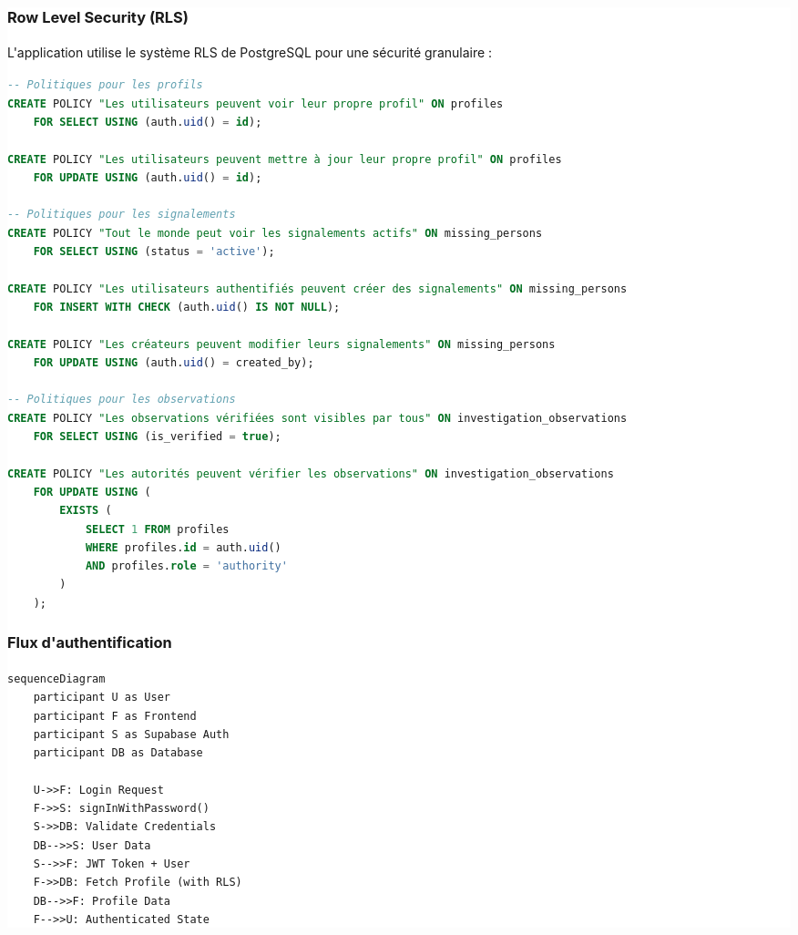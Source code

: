 ### Row Level Security (RLS)

L'application utilise le système RLS de PostgreSQL pour une sécurité granulaire :

```sql
-- Politiques pour les profils
CREATE POLICY "Les utilisateurs peuvent voir leur propre profil" ON profiles
    FOR SELECT USING (auth.uid() = id);

CREATE POLICY "Les utilisateurs peuvent mettre à jour leur propre profil" ON profiles
    FOR UPDATE USING (auth.uid() = id);

-- Politiques pour les signalements
CREATE POLICY "Tout le monde peut voir les signalements actifs" ON missing_persons
    FOR SELECT USING (status = 'active');

CREATE POLICY "Les utilisateurs authentifiés peuvent créer des signalements" ON missing_persons
    FOR INSERT WITH CHECK (auth.uid() IS NOT NULL);

CREATE POLICY "Les créateurs peuvent modifier leurs signalements" ON missing_persons
    FOR UPDATE USING (auth.uid() = created_by);

-- Politiques pour les observations
CREATE POLICY "Les observations vérifiées sont visibles par tous" ON investigation_observations
    FOR SELECT USING (is_verified = true);

CREATE POLICY "Les autorités peuvent vérifier les observations" ON investigation_observations
    FOR UPDATE USING (
        EXISTS (
            SELECT 1 FROM profiles 
            WHERE profiles.id = auth.uid() 
            AND profiles.role = 'authority'
        )
    );
```

### Flux d'authentification

```mermaid
sequenceDiagram
    participant U as User
    participant F as Frontend
    participant S as Supabase Auth
    participant DB as Database
    
    U->>F: Login Request
    F->>S: signInWithPassword()
    S->>DB: Validate Credentials
    DB-->>S: User Data
    S-->>F: JWT Token + User
    F->>DB: Fetch Profile (with RLS)
    DB-->>F: Profile Data
    F-->>U: Authenticated State
```
